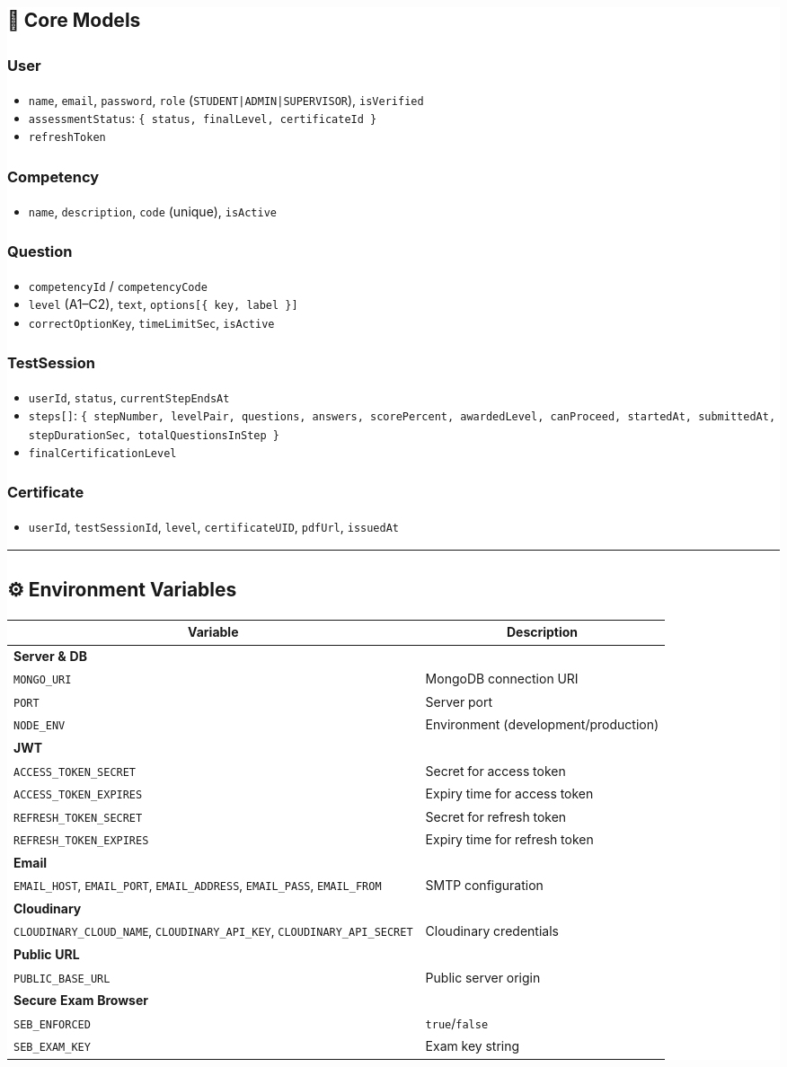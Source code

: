 
## 📑 Core Models

### User
- `name`, `email`, `password`, `role` (`STUDENT|ADMIN|SUPERVISOR`), `isVerified`
- `assessmentStatus`: `{ status, finalLevel, certificateId }`
- `refreshToken`

### Competency
- `name`, `description`, `code` (unique), `isActive`

### Question
- `competencyId` / `competencyCode`
- `level` (A1–C2), `text`, `options[{ key, label }]`
- `correctOptionKey`, `timeLimitSec`, `isActive`

### TestSession
- `userId`, `status`, `currentStepEndsAt`
- `steps[]`: `{ stepNumber, levelPair, questions, answers, scorePercent, awardedLevel, canProceed, startedAt, submittedAt, stepDurationSec, totalQuestionsInStep }`
- `finalCertificationLevel`

### Certificate
- `userId`, `testSessionId`, `level`, `certificateUID`, `pdfUrl`, `issuedAt`

---

## ⚙️ Environment Variables

| Variable | Description |
|----------|-------------|
| **Server & DB** |
| `MONGO_URI` | MongoDB connection URI |
| `PORT` | Server port |
| `NODE_ENV` | Environment (development/production) |
| **JWT** |
| `ACCESS_TOKEN_SECRET` | Secret for access token |
| `ACCESS_TOKEN_EXPIRES` | Expiry time for access token |
| `REFRESH_TOKEN_SECRET` | Secret for refresh token |
| `REFRESH_TOKEN_EXPIRES` | Expiry time for refresh token |
| **Email** |
| `EMAIL_HOST`, `EMAIL_PORT`, `EMAIL_ADDRESS`, `EMAIL_PASS`, `EMAIL_FROM` | SMTP configuration |
| **Cloudinary** |
| `CLOUDINARY_CLOUD_NAME`, `CLOUDINARY_API_KEY`, `CLOUDINARY_API_SECRET` | Cloudinary credentials |
| **Public URL** |
| `PUBLIC_BASE_URL` | Public server origin |
| **Secure Exam Browser** |
| `SEB_ENFORCED` | `true`/`false` |
| `SEB_EXAM_KEY` | Exam key string |

